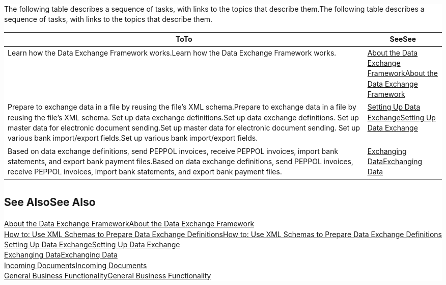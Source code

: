 <span data-ttu-id="74461-151">The following table describes a sequence of tasks, with links to the topics that describe them.</span><span class="sxs-lookup"><span data-stu-id="74461-151">The following table describes a sequence of tasks, with links to the topics that describe them.</span></span>  

|<span data-ttu-id="74461-152">To</span><span class="sxs-lookup"><span data-stu-id="74461-152">To</span></span>|<span data-ttu-id="74461-153">See</span><span class="sxs-lookup"><span data-stu-id="74461-153">See</span></span>|  
|--------|---------|  
|<span data-ttu-id="74461-154">Learn how the Data Exchange Framework works.</span><span class="sxs-lookup"><span data-stu-id="74461-154">Learn how the Data Exchange Framework works.</span></span>|[<span data-ttu-id="74461-155">About the Data Exchange Framework</span><span class="sxs-lookup"><span data-stu-id="74461-155">About the Data Exchange Framework</span></span>](across-about-the-data-exchange-framework.md)|  
|<span data-ttu-id="74461-156">Prepare to exchange data in a file by reusing the file’s XML schema.</span><span class="sxs-lookup"><span data-stu-id="74461-156">Prepare to exchange data in a file by reusing the file’s XML schema.</span></span> <span data-ttu-id="74461-157">Set up data exchange definitions.</span><span class="sxs-lookup"><span data-stu-id="74461-157">Set up data exchange definitions.</span></span> <span data-ttu-id="74461-158">Set up master data for electronic document sending.</span><span class="sxs-lookup"><span data-stu-id="74461-158">Set up master data for electronic document sending.</span></span> <span data-ttu-id="74461-159">Set up various bank import/export fields.</span><span class="sxs-lookup"><span data-stu-id="74461-159">Set up various bank import/export fields.</span></span>|[<span data-ttu-id="74461-160">Setting Up Data Exchange</span><span class="sxs-lookup"><span data-stu-id="74461-160">Setting Up Data Exchange</span></span>](across-set-up-data-exchange.md)|  
|<span data-ttu-id="74461-161">Based on data exchange definitions, send PEPPOL invoices, receive PEPPOL invoices, import bank statements, and export bank payment files.</span><span class="sxs-lookup"><span data-stu-id="74461-161">Based on data exchange definitions, send PEPPOL invoices, receive PEPPOL invoices, import bank statements, and export bank payment files.</span></span>|[<span data-ttu-id="74461-162">Exchanging Data</span><span class="sxs-lookup"><span data-stu-id="74461-162">Exchanging Data</span></span>](across-exchange-data.md)|  

## <a name="see-also"></a><span data-ttu-id="74461-163">See Also</span><span class="sxs-lookup"><span data-stu-id="74461-163">See Also</span></span>  
[<span data-ttu-id="74461-164">About the Data Exchange Framework</span><span class="sxs-lookup"><span data-stu-id="74461-164">About the Data Exchange Framework</span></span>](across-about-the-data-exchange-framework.md)  
[<span data-ttu-id="74461-165">How to: Use XML Schemas to Prepare Data Exchange Definitions</span><span class="sxs-lookup"><span data-stu-id="74461-165">How to: Use XML Schemas to Prepare Data Exchange Definitions</span></span>](across-how-to-use-xml-schemas-to-prepare-data-exchange-definitions.md)  
[<span data-ttu-id="74461-166">Setting Up Data Exchange</span><span class="sxs-lookup"><span data-stu-id="74461-166">Setting Up Data Exchange</span></span>](across-set-up-data-exchange.md)  
[<span data-ttu-id="74461-167">Exchanging Data</span><span class="sxs-lookup"><span data-stu-id="74461-167">Exchanging Data</span></span>](across-exchange-data.md)  
[<span data-ttu-id="74461-168">Incoming Documents</span><span class="sxs-lookup"><span data-stu-id="74461-168">Incoming Documents</span></span>](across-income-documents.md)  
[<span data-ttu-id="74461-169">General Business Functionality</span><span class="sxs-lookup"><span data-stu-id="74461-169">General Business Functionality</span></span>](ui-across-business-areas.md)

